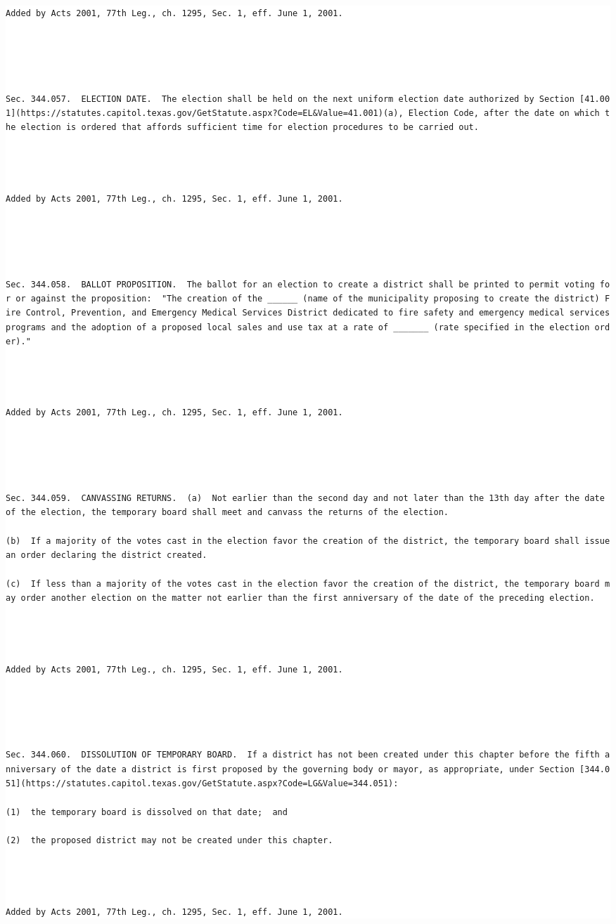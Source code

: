     
    
    Added by Acts 2001, 77th Leg., ch. 1295, Sec. 1, eff. June 1, 2001.
    
    
    
    
    
    Sec. 344.057.  ELECTION DATE.  The election shall be held on the next uniform election date authorized by Section [41.001](https://statutes.capitol.texas.gov/GetStatute.aspx?Code=EL&Value=41.001)(a), Election Code, after the date on which the election is ordered that affords sufficient time for election procedures to be carried out.
    
    
    
    
    Added by Acts 2001, 77th Leg., ch. 1295, Sec. 1, eff. June 1, 2001.
    
    
    
    
    
    Sec. 344.058.  BALLOT PROPOSITION.  The ballot for an election to create a district shall be printed to permit voting for or against the proposition:  "The creation of the ______ (name of the municipality proposing to create the district) Fire Control, Prevention, and Emergency Medical Services District dedicated to fire safety and emergency medical services programs and the adoption of a proposed local sales and use tax at a rate of _______ (rate specified in the election order)."
    
    
    
    
    Added by Acts 2001, 77th Leg., ch. 1295, Sec. 1, eff. June 1, 2001.
    
    
    
    
    
    Sec. 344.059.  CANVASSING RETURNS.  (a)  Not earlier than the second day and not later than the 13th day after the date of the election, the temporary board shall meet and canvass the returns of the election.
    
    (b)  If a majority of the votes cast in the election favor the creation of the district, the temporary board shall issue an order declaring the district created.
    
    (c)  If less than a majority of the votes cast in the election favor the creation of the district, the temporary board may order another election on the matter not earlier than the first anniversary of the date of the preceding election.
    
    
    
    
    Added by Acts 2001, 77th Leg., ch. 1295, Sec. 1, eff. June 1, 2001.
    
    
    
    
    
    Sec. 344.060.  DISSOLUTION OF TEMPORARY BOARD.  If a district has not been created under this chapter before the fifth anniversary of the date a district is first proposed by the governing body or mayor, as appropriate, under Section [344.051](https://statutes.capitol.texas.gov/GetStatute.aspx?Code=LG&Value=344.051):
    
    (1)  the temporary board is dissolved on that date;  and
    
    (2)  the proposed district may not be created under this chapter.
    
    
    
    
    Added by Acts 2001, 77th Leg., ch. 1295, Sec. 1, eff. June 1, 2001.
    